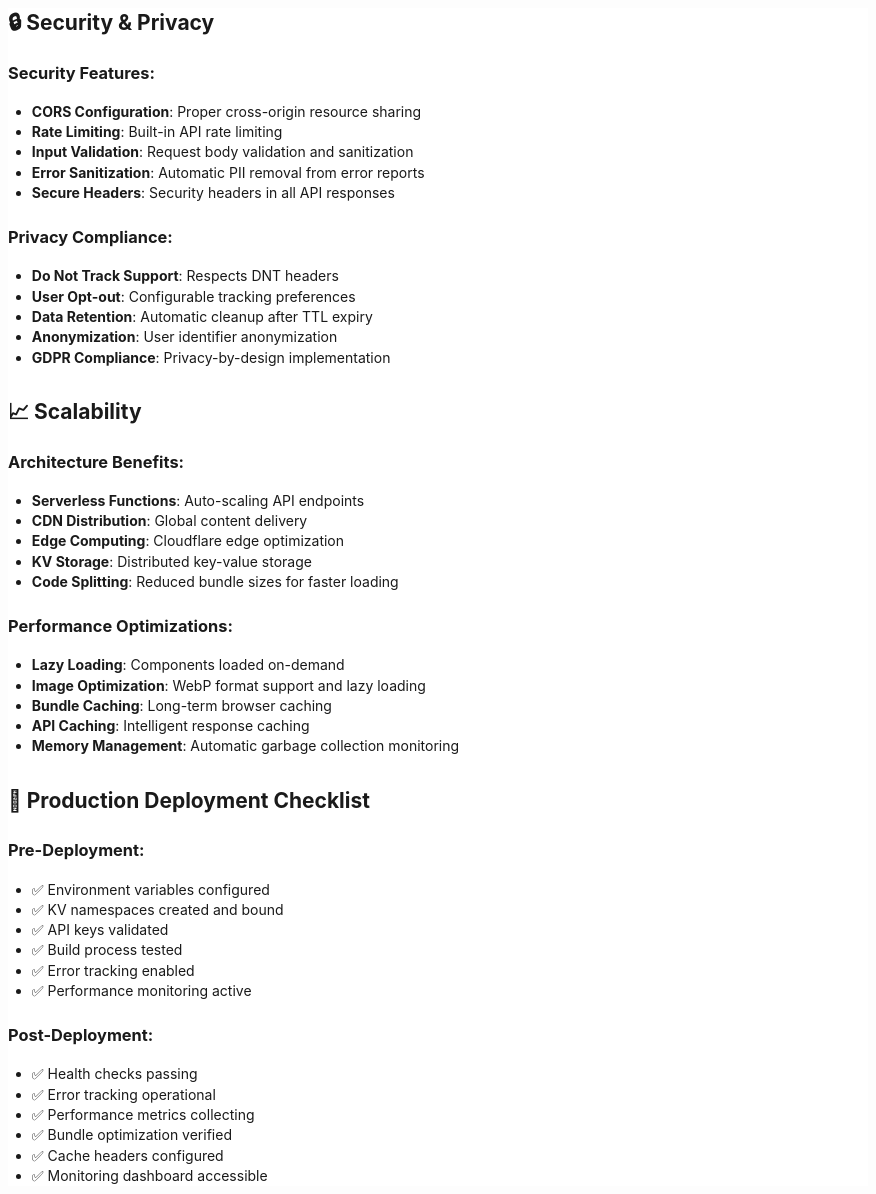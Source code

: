 ## 🔒 Security & Privacy

### Security Features:
- **CORS Configuration**: Proper cross-origin resource sharing
- **Rate Limiting**: Built-in API rate limiting
- **Input Validation**: Request body validation and sanitization
- **Error Sanitization**: Automatic PII removal from error reports
- **Secure Headers**: Security headers in all API responses

### Privacy Compliance:
- **Do Not Track Support**: Respects DNT headers
- **User Opt-out**: Configurable tracking preferences
- **Data Retention**: Automatic cleanup after TTL expiry
- **Anonymization**: User identifier anonymization
- **GDPR Compliance**: Privacy-by-design implementation

## 📈 Scalability

### Architecture Benefits:
- **Serverless Functions**: Auto-scaling API endpoints
- **CDN Distribution**: Global content delivery
- **Edge Computing**: Cloudflare edge optimization
- **KV Storage**: Distributed key-value storage
- **Code Splitting**: Reduced bundle sizes for faster loading

### Performance Optimizations:
- **Lazy Loading**: Components loaded on-demand
- **Image Optimization**: WebP format support and lazy loading
- **Bundle Caching**: Long-term browser caching
- **API Caching**: Intelligent response caching
- **Memory Management**: Automatic garbage collection monitoring

## 🎯 Production Deployment Checklist

### Pre-Deployment:
- ✅ Environment variables configured
- ✅ KV namespaces created and bound
- ✅ API keys validated
- ✅ Build process tested
- ✅ Error tracking enabled
- ✅ Performance monitoring active

### Post-Deployment:
- ✅ Health checks passing
- ✅ Error tracking operational
- ✅ Performance metrics collecting
- ✅ Bundle optimization verified
- ✅ Cache headers configured
- ✅ Monitoring dashboard accessible
